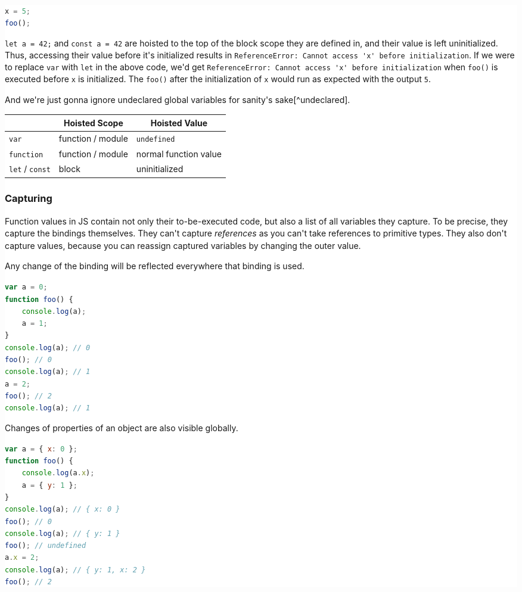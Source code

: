 ```js
x = 5;
foo();
```

`let a = 42;` and `const a = 42` are hoisted to the top of the block scope they
are defined in, and their value is left uninitialized.
Thus, accessing their value before it's initialized results in
`ReferenceError: Cannot access 'x' before initialization`.
If we were to replace `var` with `let` in the above code, we'd get
`ReferenceError: Cannot access 'x' before initialization` when `foo()` is executed
before `x` is initialized.
The `foo()` after the initialization of `x` would run as expected with the output `5`.

And we're just gonna ignore undeclared global variables for sanity's sake[^undeclared].

&nbsp; | Hoisted Scope | Hoisted Value
--- | --- | ---
`var` | function / module | `undefined`
`function` | function / module | normal function value
`let` / `const` | block | uninitialized

### Capturing

Function values in JS contain not only their to-be-executed code, but
also a list of all variables they capture.
To be precise, they capture the bindings themselves.
They can't capture *references* as you can't take references to primitive types.
They also don't capture values, because you can reassign captured variables by
changing the outer value.

Any change of the binding will be reflected everywhere that binding is used.

```js
var a = 0;
function foo() {
    console.log(a);
    a = 1;
}
console.log(a); // 0
foo(); // 0
console.log(a); // 1
a = 2;
foo(); // 2
console.log(a); // 1
```

Changes of properties of an object are also visible globally.
```js
var a = { x: 0 };
function foo() {
    console.log(a.x);
    a = { y: 1 };
}
console.log(a); // { x: 0 }
foo(); // 0
console.log(a); // { y: 1 }
foo(); // undefined
a.x = 2;
console.log(a); // { y: 1, x: 2 }
foo(); // 2
```
